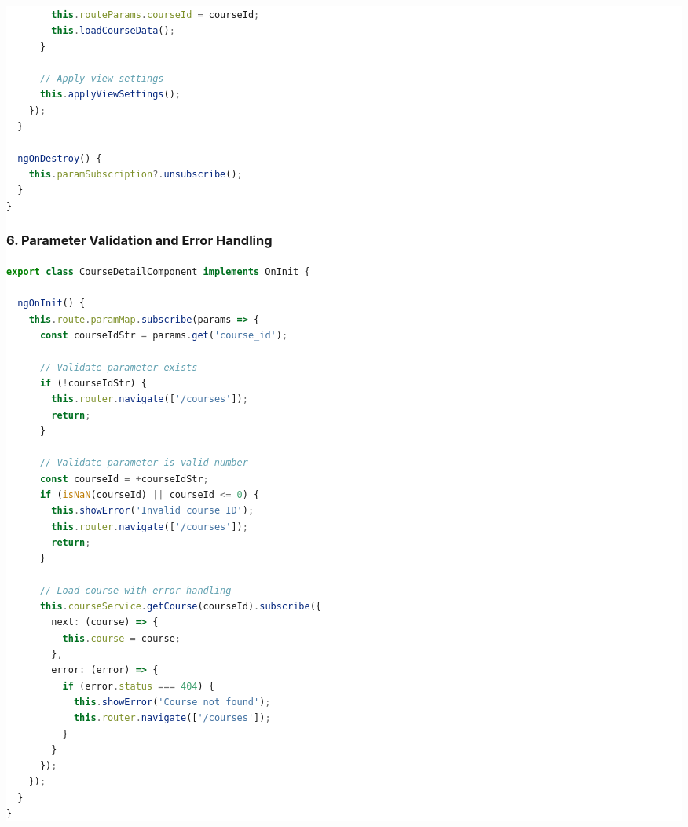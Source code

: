 ```typescript
        this.routeParams.courseId = courseId;
        this.loadCourseData();
      }
      
      // Apply view settings
      this.applyViewSettings();
    });
  }
  
  ngOnDestroy() {
    this.paramSubscription?.unsubscribe();
  }
}
```

### 6. Parameter Validation and Error Handling

```typescript
export class CourseDetailComponent implements OnInit {
  
  ngOnInit() {
    this.route.paramMap.subscribe(params => {
      const courseIdStr = params.get('course_id');
      
      // Validate parameter exists
      if (!courseIdStr) {
        this.router.navigate(['/courses']);
        return;
      }
      
      // Validate parameter is valid number
      const courseId = +courseIdStr;
      if (isNaN(courseId) || courseId <= 0) {
        this.showError('Invalid course ID');
        this.router.navigate(['/courses']);
        return;
      }
      
      // Load course with error handling
      this.courseService.getCourse(courseId).subscribe({
        next: (course) => {
          this.course = course;
        },
        error: (error) => {
          if (error.status === 404) {
            this.showError('Course not found');
            this.router.navigate(['/courses']);
          }
        }
      });
    });
  }
}
```
